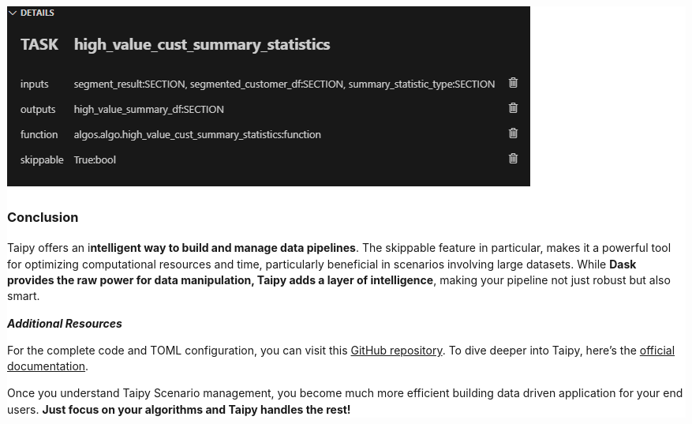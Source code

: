 ![High Value](high_value.png)

### Conclusion

Taipy offers an i**ntelligent way to build and manage data pipelines**. The skippable feature in particular, makes it a powerful tool for optimizing computational resources and time, particularly beneficial in scenarios involving large datasets. While **Dask provides the raw power for data manipulation, Taipy adds a layer of intelligence**, making your pipeline not just robust but also smart.

***Additional Resources***

For the complete code and TOML configuration, you can visit this [GitHub repository](https://github.com/Avaiga/demo_dask_customer_analysis). To dive deeper into Taipy, here’s the [official documentation](https://docs.taipy.io/en/latest/).

Once you understand Taipy Scenario management, you become much more efficient building data driven application for your end users. **Just focus on your algorithms and Taipy handles the rest!**